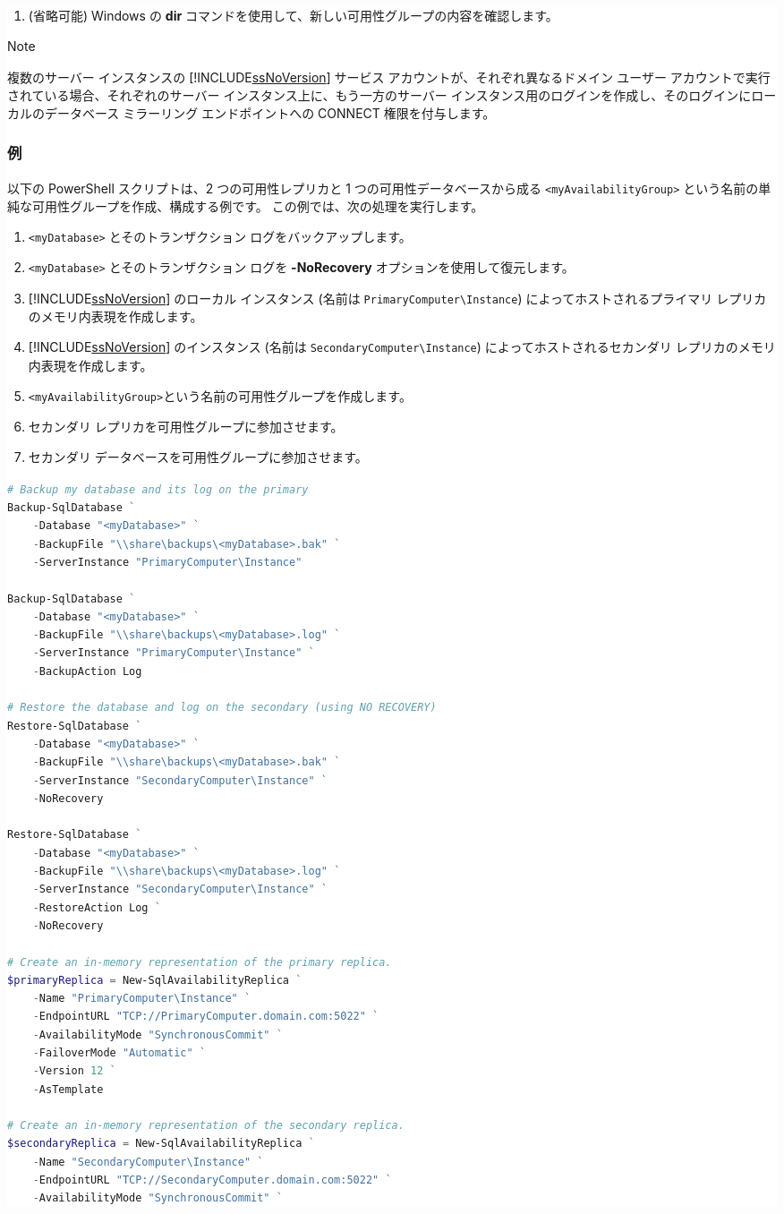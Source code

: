 1. (省略可能) Windows の **dir** コマンドを使用して、新しい可用性グループの内容を確認します。  
  
> [!NOTE]  
> 複数のサーバー インスタンスの [!INCLUDE[ssNoVersion](../../../includes/ssnoversion-md.md)] サービス アカウントが、それぞれ異なるドメイン ユーザー アカウントで実行されている場合、それぞれのサーバー インスタンス上に、もう一方のサーバー インスタンス用のログインを作成し、そのログインにローカルのデータベース ミラーリング エンドポイントへの CONNECT 権限を付与します。  

### <a name="ExampleConfigureGroup"></a> 例
以下の PowerShell スクリプトは、2 つの可用性レプリカと 1 つの可用性データベースから成る `<myAvailabilityGroup>` という名前の単純な可用性グループを作成、構成する例です。 この例では、次の処理を実行します。  

1. `<myDatabase>` とそのトランザクション ログをバックアップします。  

1. `<myDatabase>` とそのトランザクション ログを **-NoRecovery** オプションを使用して復元します。  

1. [!INCLUDE[ssNoVersion](../../../includes/ssnoversion-md.md)] のローカル インスタンス (名前は `PrimaryComputer\Instance`) によってホストされるプライマリ レプリカのメモリ内表現を作成します。  

1. [!INCLUDE[ssNoVersion](../../../includes/ssnoversion-md.md)] のインスタンス (名前は `SecondaryComputer\Instance`) によってホストされるセカンダリ レプリカのメモリ内表現を作成します。  

1. `<myAvailabilityGroup>`という名前の可用性グループを作成します。  

1. セカンダリ レプリカを可用性グループに参加させます。  

1. セカンダリ データベースを可用性グループに参加させます。  

```powershell
# Backup my database and its log on the primary  
Backup-SqlDatabase `  
    -Database "<myDatabase>" `  
    -BackupFile "\\share\backups\<myDatabase>.bak" `  
    -ServerInstance "PrimaryComputer\Instance"  
  
Backup-SqlDatabase `  
    -Database "<myDatabase>" `  
    -BackupFile "\\share\backups\<myDatabase>.log" `  
    -ServerInstance "PrimaryComputer\Instance" `  
    -BackupAction Log   
  
# Restore the database and log on the secondary (using NO RECOVERY)  
Restore-SqlDatabase `  
    -Database "<myDatabase>" `  
    -BackupFile "\\share\backups\<myDatabase>.bak" `  
    -ServerInstance "SecondaryComputer\Instance" `  
    -NoRecovery  
  
Restore-SqlDatabase `  
    -Database "<myDatabase>" `  
    -BackupFile "\\share\backups\<myDatabase>.log" `  
    -ServerInstance "SecondaryComputer\Instance" `  
    -RestoreAction Log `  
    -NoRecovery  
  
# Create an in-memory representation of the primary replica.  
$primaryReplica = New-SqlAvailabilityReplica `  
    -Name "PrimaryComputer\Instance" `  
    -EndpointURL "TCP://PrimaryComputer.domain.com:5022" `  
    -AvailabilityMode "SynchronousCommit" `  
    -FailoverMode "Automatic" `  
    -Version 12 `  
    -AsTemplate  
  
# Create an in-memory representation of the secondary replica.  
$secondaryReplica = New-SqlAvailabilityReplica `  
    -Name "SecondaryComputer\Instance" `  
    -EndpointURL "TCP://SecondaryComputer.domain.com:5022" `  
    -AvailabilityMode "SynchronousCommit" `  
```